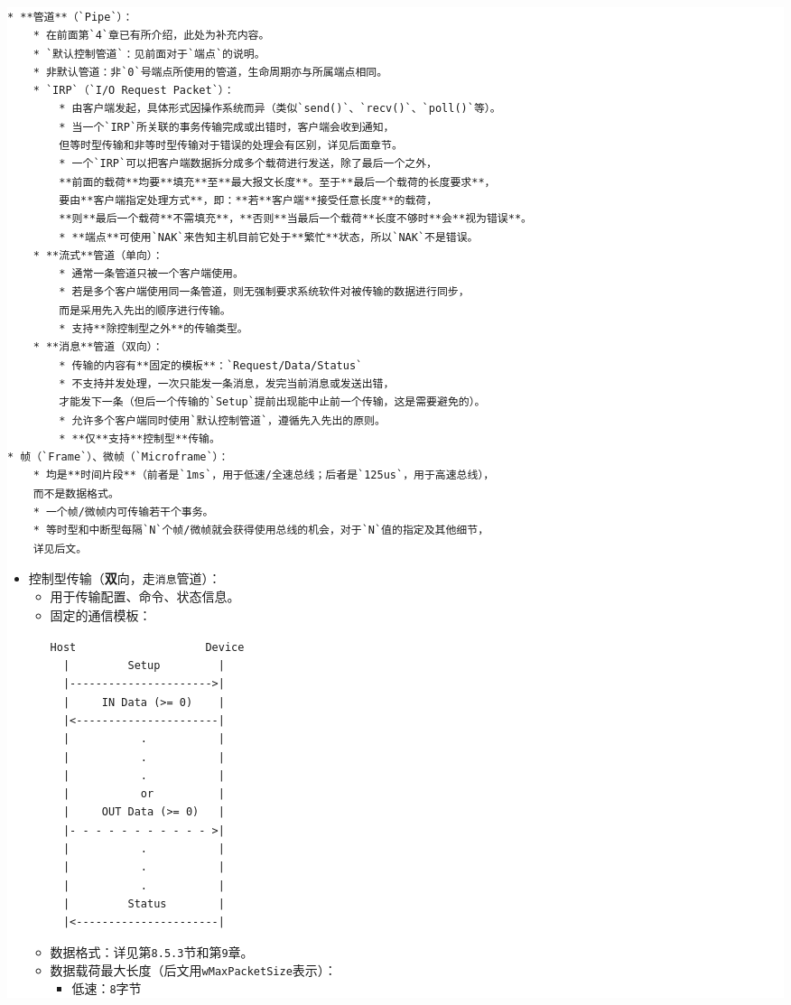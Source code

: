     * **管道**（`Pipe`）：
        * 在前面第`4`章已有所介绍，此处为补充内容。
        * `默认控制管道`：见前面对于`端点`的说明。
        * 非默认管道：非`0`号端点所使用的管道，生命周期亦与所属端点相同。
        * `IRP`（`I/O Request Packet`）：
            * 由客户端发起，具体形式因操作系统而异（类似`send()`、`recv()`、`poll()`等）。
            * 当一个`IRP`所关联的事务传输完成或出错时，客户端会收到通知，
            但等时型传输和非等时型传输对于错误的处理会有区别，详见后面章节。
            * 一个`IRP`可以把客户端数据拆分成多个载荷进行发送，除了最后一个之外，
            **前面的载荷**均要**填充**至**最大报文长度**。至于**最后一个载荷的长度要求**，
            要由**客户端指定处理方式**，即：**若**客户端**接受任意长度**的载荷，
            **则**最后一个载荷**不需填充**，**否则**当最后一个载荷**长度不够时**会**视为错误**。
            * **端点**可使用`NAK`来告知主机目前它处于**繁忙**状态，所以`NAK`不是错误。
        * **流式**管道（单向）：
            * 通常一条管道只被一个客户端使用。
            * 若是多个客户端使用同一条管道，则无强制要求系统软件对被传输的数据进行同步，
            而是采用先入先出的顺序进行传输。
            * 支持**除控制型之外**的传输类型。
        * **消息**管道（双向）：
            * 传输的内容有**固定的模板**：`Request/Data/Status`
            * 不支持并发处理，一次只能发一条消息，发完当前消息或发送出错，
            才能发下一条（但后一个传输的`Setup`提前出现能中止前一个传输，这是需要避免的）。
            * 允许多个客户端同时使用`默认控制管道`，遵循先入先出的原则。
            * **仅**支持**控制型**传输。
    * 帧（`Frame`）、微帧（`Microframe`）：
        * 均是**时间片段**（前者是`1ms`，用于低速/全速总线；后者是`125us`，用于高速总线），
        而不是数据格式。
        * 一个帧/微帧内可传输若干个事务。
        * 等时型和中断型每隔`N`个帧/微帧就会获得使用总线的机会，对于`N`值的指定及其他细节，
        详见后文。

* 控制型传输（**双**向，走`消息`管道）：
    * 用于传输配置、命令、状态信息。
    * 固定的通信模板：
        ````
        Host                    Device
          |         Setup         |
          |---------------------->|
          |     IN Data (>= 0)    |
          |<----------------------|
          |           .           |
          |           .           |
          |           .           |
          |           or          |
          |     OUT Data (>= 0)   |
          |- - - - - - - - - - - >|
          |           .           |
          |           .           |
          |           .           |
          |         Status        |
          |<----------------------|
        ````
    * 数据格式：详见第`8.5.3`节和第`9`章。
    * 数据载荷最大长度（后文用`wMaxPacketSize`表示）：
        * 低速：`8`字节